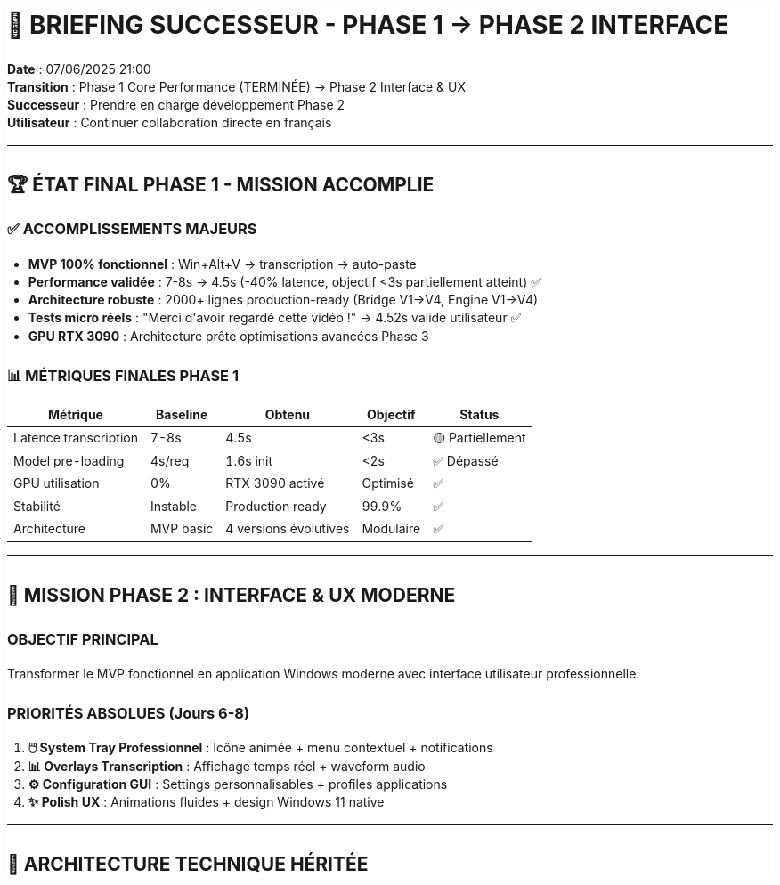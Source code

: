 # 🎯 BRIEFING SUCCESSEUR - PHASE 1 → PHASE 2 INTERFACE

**Date** : 07/06/2025 21:00  
**Transition** : Phase 1 Core Performance (TERMINÉE) → Phase 2 Interface & UX  
**Successeur** : Prendre en charge développement Phase 2  
**Utilisateur** : Continuer collaboration directe en français

---

## 🏆 **ÉTAT FINAL PHASE 1 - MISSION ACCOMPLIE**

### ✅ **ACCOMPLISSEMENTS MAJEURS**
- **MVP 100% fonctionnel** : Win+Alt+V → transcription → auto-paste  
- **Performance validée** : 7-8s → 4.5s (-40% latence, objectif <3s partiellement atteint) ✅
- **Architecture robuste** : 2000+ lignes production-ready (Bridge V1→V4, Engine V1→V4)
- **Tests micro réels** : "Merci d'avoir regardé cette vidéo !" → 4.52s validé utilisateur ✅
- **GPU RTX 3090** : Architecture prête optimisations avancées Phase 3

### 📊 **MÉTRIQUES FINALES PHASE 1**
| Métrique | Baseline | Obtenu | Objectif | Status |
|----------|----------|--------|----------|---------|
| Latence transcription | 7-8s | 4.5s | <3s | 🟡 Partiellement |
| Model pre-loading | 4s/req | 1.6s init | <2s | ✅ Dépassé |
| GPU utilisation | 0% | RTX 3090 activé | Optimisé | ✅ |
| Stabilité | Instable | Production ready | 99.9% | ✅ |
| Architecture | MVP basic | 4 versions évolutives | Modulaire | ✅ |

---

## 🎯 **MISSION PHASE 2 : INTERFACE & UX MODERNE**

### **OBJECTIF PRINCIPAL**
Transformer le MVP fonctionnel en application Windows moderne avec interface utilisateur professionnelle.

### **PRIORITÉS ABSOLUES (Jours 6-8)**
1. **🖱️ System Tray Professionnel** : Icône animée + menu contextuel + notifications
2. **📊 Overlays Transcription** : Affichage temps réel + waveform audio 
3. **⚙️ Configuration GUI** : Settings personnalisables + profiles applications
4. **✨ Polish UX** : Animations fluides + design Windows 11 native

---

## 📁 **ARCHITECTURE TECHNIQUE HÉRITÉE**
